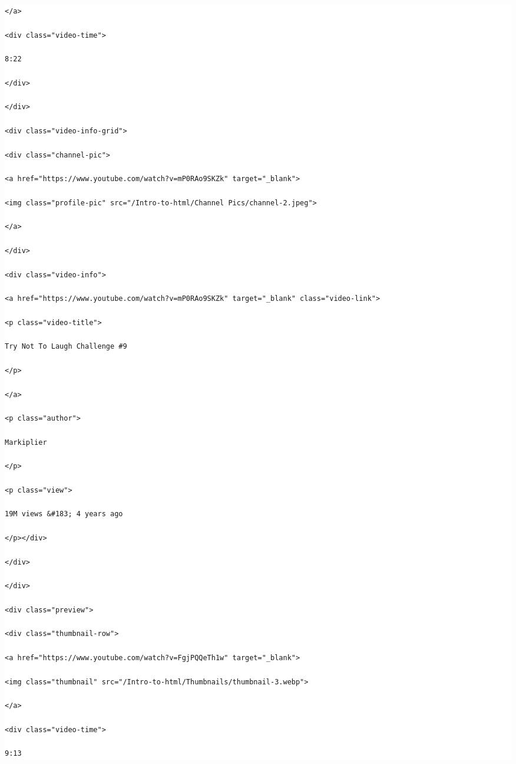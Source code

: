 ```
</a>

<div class="video-time">

8:22

</div>

</div>

<div class="video-info-grid">

<div class="channel-pic">

<a href="https://www.youtube.com/watch?v=mP0RAo9SKZk" target="_blank">

<img class="profile-pic" src="/Intro-to-html/Channel Pics/channel-2.jpeg">

</a>

</div>

<div class="video-info">

<a href="https://www.youtube.com/watch?v=mP0RAo9SKZk" target="_blank" class="video-link">

<p class="video-title">

Try Not To Laugh Challenge #9

</p>

</a>

<p class="author">

Markiplier

</p>

<p class="view">

19M views &#183; 4 years ago

</p></div>

</div>

</div>

<div class="preview">

<div class="thumbnail-row">

<a href="https://www.youtube.com/watch?v=FgjPQQeTh1w" target="_blank">

<img class="thumbnail" src="/Intro-to-html/Thumbnails/thumbnail-3.webp">

</a>

<div class="video-time">

9:13
```